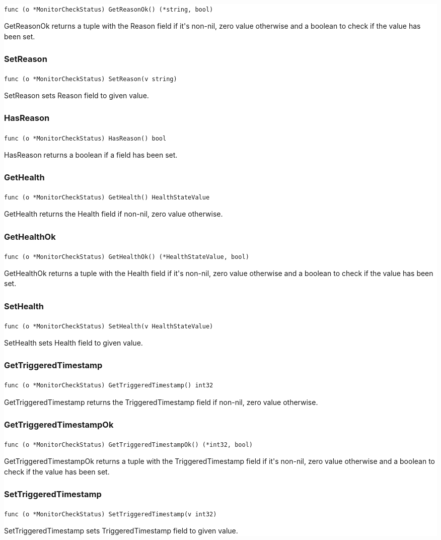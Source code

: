 `func (o *MonitorCheckStatus) GetReasonOk() (*string, bool)`

GetReasonOk returns a tuple with the Reason field if it's non-nil, zero value otherwise
and a boolean to check if the value has been set.

### SetReason

`func (o *MonitorCheckStatus) SetReason(v string)`

SetReason sets Reason field to given value.

### HasReason

`func (o *MonitorCheckStatus) HasReason() bool`

HasReason returns a boolean if a field has been set.

### GetHealth

`func (o *MonitorCheckStatus) GetHealth() HealthStateValue`

GetHealth returns the Health field if non-nil, zero value otherwise.

### GetHealthOk

`func (o *MonitorCheckStatus) GetHealthOk() (*HealthStateValue, bool)`

GetHealthOk returns a tuple with the Health field if it's non-nil, zero value otherwise
and a boolean to check if the value has been set.

### SetHealth

`func (o *MonitorCheckStatus) SetHealth(v HealthStateValue)`

SetHealth sets Health field to given value.


### GetTriggeredTimestamp

`func (o *MonitorCheckStatus) GetTriggeredTimestamp() int32`

GetTriggeredTimestamp returns the TriggeredTimestamp field if non-nil, zero value otherwise.

### GetTriggeredTimestampOk

`func (o *MonitorCheckStatus) GetTriggeredTimestampOk() (*int32, bool)`

GetTriggeredTimestampOk returns a tuple with the TriggeredTimestamp field if it's non-nil, zero value otherwise
and a boolean to check if the value has been set.

### SetTriggeredTimestamp

`func (o *MonitorCheckStatus) SetTriggeredTimestamp(v int32)`

SetTriggeredTimestamp sets TriggeredTimestamp field to given value.


